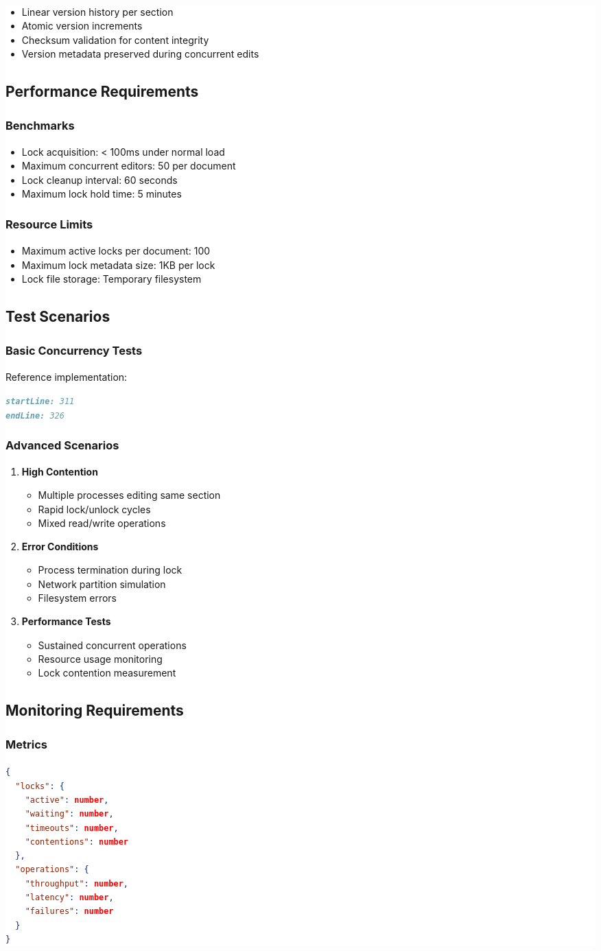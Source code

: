 - Linear version history per section
- Atomic version increments
- Checksum validation for content integrity
- Version metadata preserved during concurrent edits

## Performance Requirements

### Benchmarks
- Lock acquisition: < 100ms under normal load
- Maximum concurrent editors: 50 per document
- Lock cleanup interval: 60 seconds
- Maximum lock hold time: 5 minutes

### Resource Limits
- Maximum active locks per document: 100
- Maximum lock metadata size: 1KB per lock
- Lock file storage: Temporary filesystem

## Test Scenarios

### Basic Concurrency Tests
Reference implementation:
```typescript:docs/design/testing/integration_testing_plan.md
startLine: 311
endLine: 326
```

### Advanced Scenarios
1. **High Contention**
   - Multiple processes editing same section
   - Rapid lock/unlock cycles
   - Mixed read/write operations

2. **Error Conditions**
   - Process termination during lock
   - Network partition simulation
   - Filesystem errors

3. **Performance Tests**
   - Sustained concurrent operations
   - Resource usage monitoring
   - Lock contention measurement

## Monitoring Requirements

### Metrics
```json
{
  "locks": {
    "active": number,
    "waiting": number,
    "timeouts": number,
    "contentions": number
  },
  "operations": {
    "throughput": number,
    "latency": number,
    "failures": number
  }
}
```
